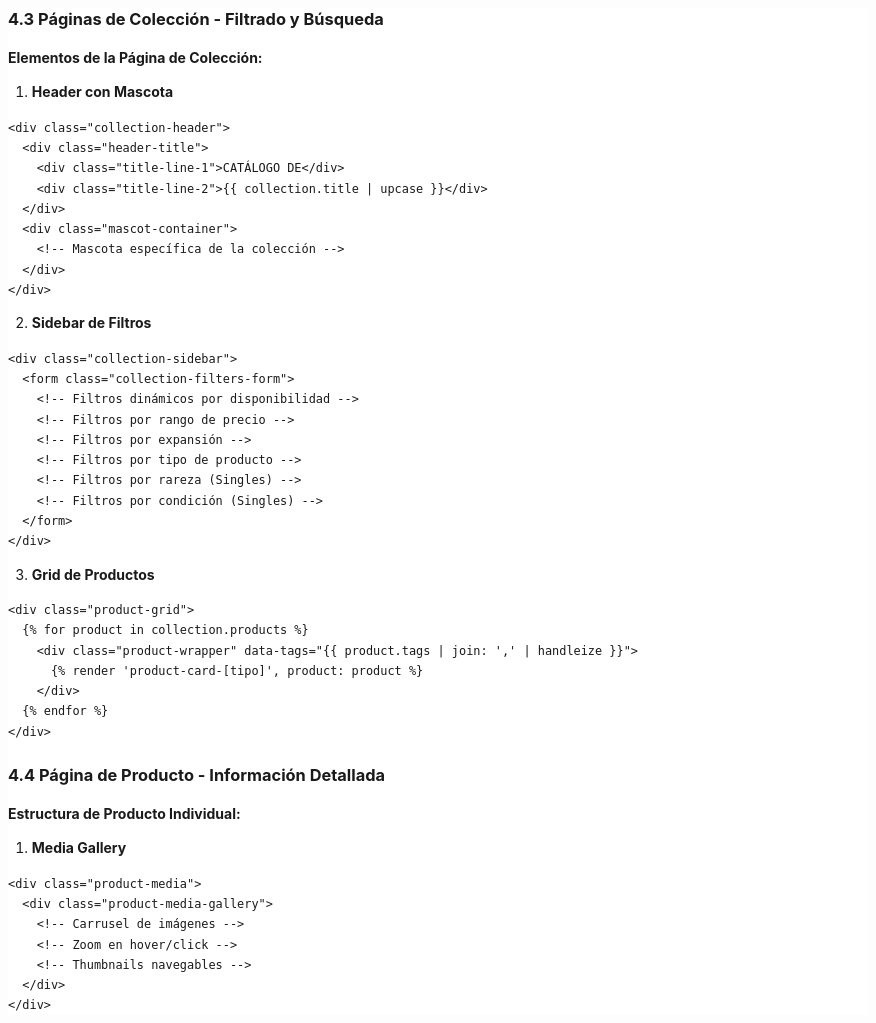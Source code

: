 
### 4.3 Páginas de Colección - Filtrado y Búsqueda

**Elementos de la Página de Colección:**

1. **Header con Mascota**
```liquid
<div class="collection-header">
  <div class="header-title">
    <div class="title-line-1">CATÁLOGO DE</div>
    <div class="title-line-2">{{ collection.title | upcase }}</div>
  </div>
  <div class="mascot-container">
    <!-- Mascota específica de la colección -->
  </div>
</div>
```

2. **Sidebar de Filtros**
```liquid
<div class="collection-sidebar">
  <form class="collection-filters-form">
    <!-- Filtros dinámicos por disponibilidad -->
    <!-- Filtros por rango de precio -->
    <!-- Filtros por expansión -->
    <!-- Filtros por tipo de producto -->
    <!-- Filtros por rareza (Singles) -->
    <!-- Filtros por condición (Singles) -->
  </form>
</div>
```

3. **Grid de Productos**
```liquid
<div class="product-grid">
  {% for product in collection.products %}
    <div class="product-wrapper" data-tags="{{ product.tags | join: ',' | handleize }}">
      {% render 'product-card-[tipo]', product: product %}
    </div>
  {% endfor %}
</div>
```

### 4.4 Página de Producto - Información Detallada

**Estructura de Producto Individual:**

1. **Media Gallery**
```liquid
<div class="product-media">
  <div class="product-media-gallery">
    <!-- Carrusel de imágenes -->
    <!-- Zoom en hover/click -->
    <!-- Thumbnails navegables -->
  </div>
</div>
```
